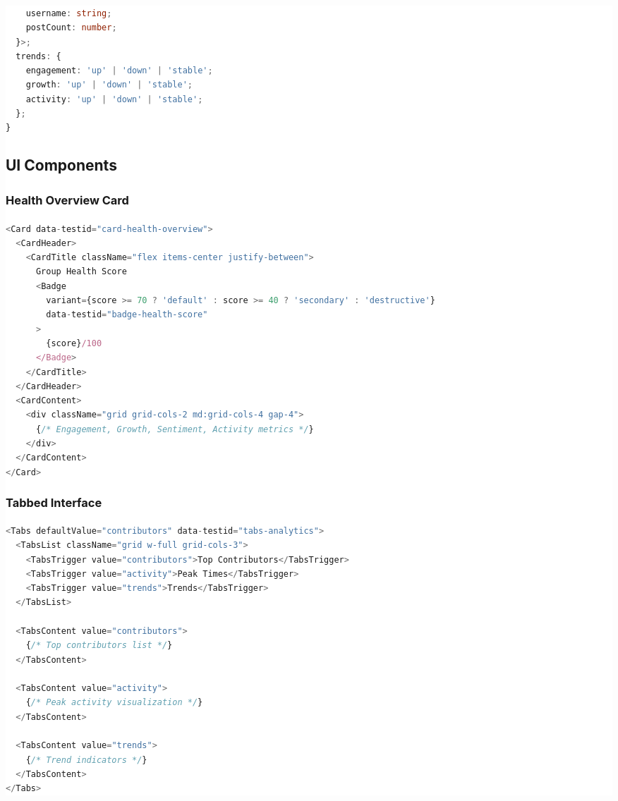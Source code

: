 ```typescript
    username: string; 
    postCount: number;
  }>;
  trends: {
    engagement: 'up' | 'down' | 'stable';
    growth: 'up' | 'down' | 'stable';
    activity: 'up' | 'down' | 'stable';
  };
}
```

## UI Components

### Health Overview Card

```typescript
<Card data-testid="card-health-overview">
  <CardHeader>
    <CardTitle className="flex items-center justify-between">
      Group Health Score
      <Badge 
        variant={score >= 70 ? 'default' : score >= 40 ? 'secondary' : 'destructive'}
        data-testid="badge-health-score"
      >
        {score}/100
      </Badge>
    </CardTitle>
  </CardHeader>
  <CardContent>
    <div className="grid grid-cols-2 md:grid-cols-4 gap-4">
      {/* Engagement, Growth, Sentiment, Activity metrics */}
    </div>
  </CardContent>
</Card>
```

### Tabbed Interface

```typescript
<Tabs defaultValue="contributors" data-testid="tabs-analytics">
  <TabsList className="grid w-full grid-cols-3">
    <TabsTrigger value="contributors">Top Contributors</TabsTrigger>
    <TabsTrigger value="activity">Peak Times</TabsTrigger>
    <TabsTrigger value="trends">Trends</TabsTrigger>
  </TabsList>

  <TabsContent value="contributors">
    {/* Top contributors list */}
  </TabsContent>
  
  <TabsContent value="activity">
    {/* Peak activity visualization */}
  </TabsContent>
  
  <TabsContent value="trends">
    {/* Trend indicators */}
  </TabsContent>
</Tabs>
```
